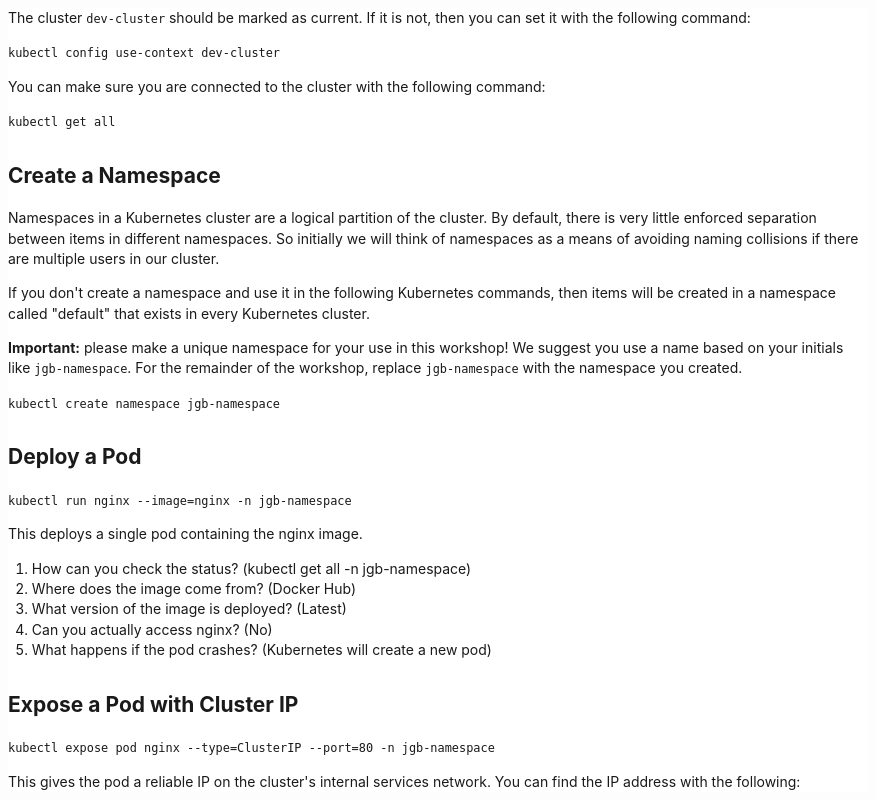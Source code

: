 The cluster `dev-cluster` should be marked as current. If it is not, then you can set it with the following command:

```shell
kubectl config use-context dev-cluster
```

You can make sure you are connected to the cluster with the following command:

```shell
kubectl get all
```

## Create a Namespace

Namespaces in a Kubernetes cluster are a logical partition of the cluster. By default, there is very little enforced separation
between items in different namespaces. So initially we will think of namespaces as a means of avoiding naming collisions
if there are multiple users in our cluster.

If you don't create a namespace and use it in the following Kubernetes commands, then items will be created in a namespace called "default"
that exists in every Kubernetes cluster.

**Important:** please make a unique namespace for your use in this workshop! We suggest you use a name based on your
initials like `jgb-namespace`. For the remainder of the workshop, replace `jgb-namespace` with the namespace you created.

```shell
kubectl create namespace jgb-namespace
```

## Deploy a Pod

```shell
kubectl run nginx --image=nginx -n jgb-namespace
```

This deploys a single pod containing the nginx image.

1. How can you check the status?    (kubectl get all -n jgb-namespace)
1. Where does the image come from?  (Docker Hub)
1. What version of the image is deployed?  (Latest)
1. Can you actually access nginx?    (No)
1. What happens if the pod crashes?   (Kubernetes will create a new pod)

## Expose a Pod with Cluster IP

```shell
kubectl expose pod nginx --type=ClusterIP --port=80 -n jgb-namespace
```

This gives the pod a reliable IP on the cluster's internal services network. You can find the IP address
with the following:
